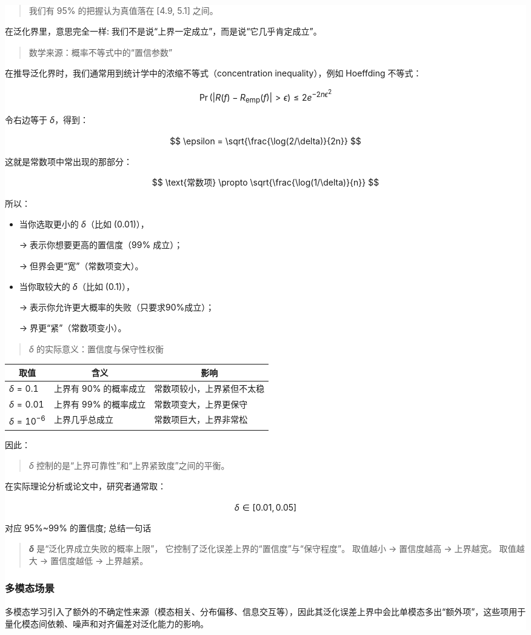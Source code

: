 > 我们有 95% 的把握认为真值落在 [4.9, 5.1] 之间。

在泛化界里，意思完全一样: 我们不是说“上界一定成立”，而是说“它几乎肯定成立”。

> 数学来源：概率不等式中的“置信参数”

在推导泛化界时，我们通常用到统计学中的浓缩不等式（concentration inequality），例如 Hoeffding 不等式：

$$
\Pr(|R(f) - R_{\text{emp}}(f)| > \epsilon) \le 2 e^{-2n\epsilon^2}
$$

令右边等于 $\delta$，得到：

$$
\epsilon = \sqrt{\frac{\log(2/\delta)}{2n}}
$$

这就是常数项中常出现的那部分：

$$
\text{常数项} \propto \sqrt{\frac{\log(1/\delta)}{n}}
$$

所以：

* 当你选取更小的 $\delta$（比如 (0.01)），

  → 表示你想要更高的置信度（99% 成立）；

  → 但界会更“宽”（常数项变大）。

* 当你取较大的 $\delta$（比如 (0.1)），

  → 表示你允许更大概率的失败（只要求90%成立）；

  → 界更“紧”（常数项变小）。

> $\delta$ 的实际意义：置信度与保守性权衡

| 取值                 | 含义            | 影响            |
| ------------------ | ------------- | ------------- |
| $\delta = 0.1$     | 上界有 90% 的概率成立 | 常数项较小，上界紧但不太稳 |
| $\delta = 0.01$    | 上界有 99% 的概率成立 | 常数项变大，上界更保守   |
| $\delta = 10^{-6}$ | 上界几乎总成立       | 常数项巨大，上界非常松   |

因此：

> $\delta$ 控制的是“上界可靠性”和“上界紧致度”之间的平衡。

在实际理论分析或论文中，研究者通常取：

$$
\delta \in [0.01, 0.05]
$$

对应 95%~99% 的置信度; 总结一句话

> **$\delta$** 是“泛化界成立失败的概率上限”，
> 它控制了泛化误差上界的“置信度”与“保守程度”。
> 取值越小 → 置信度越高 → 上界越宽。
> 取值越大 → 置信度越低 → 上界越紧。

### 多模态场景

多模态学习引入了额外的不确定性来源（模态相关、分布偏移、信息交互等），因此其泛化误差上界中会比单模态多出“额外项”，这些项用于量化模态间依赖、噪声和对齐偏差对泛化能力的影响。